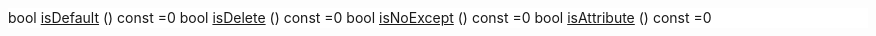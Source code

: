 <tr class="doxyMemberIndexItem">
<td class="doxyMemberIndexItemType" align="left" valign="top">bool</td>
<td class="doxyMemberIndexItemName" align="left" valign="top"><a href="#a2693c2e5c943567acd971d7e15dc4304">isDefault</a> () const =0</td>
</tr>
<tr class="doxyMemberIndexDescription">
<td class="doxyMemberIndexDescriptionLeft"></td>
<td class="doxyMemberIndexDescriptionRight">
</td>
</tr>
<tr class="doxyMemberIndexSeparator">
<td class="doxyMemberIndexSeparator" colspan="2"></td>
</tr>

<tr class="doxyMemberIndexItem">
<td class="doxyMemberIndexItemType" align="left" valign="top">bool</td>
<td class="doxyMemberIndexItemName" align="left" valign="top"><a href="#a21681601f9f6a421ca2a174d17841d06">isDelete</a> () const =0</td>
</tr>
<tr class="doxyMemberIndexDescription">
<td class="doxyMemberIndexDescriptionLeft"></td>
<td class="doxyMemberIndexDescriptionRight">
</td>
</tr>
<tr class="doxyMemberIndexSeparator">
<td class="doxyMemberIndexSeparator" colspan="2"></td>
</tr>

<tr class="doxyMemberIndexItem">
<td class="doxyMemberIndexItemType" align="left" valign="top">bool</td>
<td class="doxyMemberIndexItemName" align="left" valign="top"><a href="#a06ea035c8de361f0ba253fc45e3303f0">isNoExcept</a> () const =0</td>
</tr>
<tr class="doxyMemberIndexDescription">
<td class="doxyMemberIndexDescriptionLeft"></td>
<td class="doxyMemberIndexDescriptionRight">
</td>
</tr>
<tr class="doxyMemberIndexSeparator">
<td class="doxyMemberIndexSeparator" colspan="2"></td>
</tr>

<tr class="doxyMemberIndexItem">
<td class="doxyMemberIndexItemType" align="left" valign="top">bool</td>
<td class="doxyMemberIndexItemName" align="left" valign="top"><a href="#a62780d0d926b1c17801dbba81921336a">isAttribute</a> () const =0</td>
</tr>
<tr class="doxyMemberIndexDescription">
<td class="doxyMemberIndexDescriptionLeft"></td>
<td class="doxyMemberIndexDescriptionRight">
</td>
</tr>
<tr class="doxyMemberIndexSeparator">
<td class="doxyMemberIndexSeparator" colspan="2"></td>
</tr>
